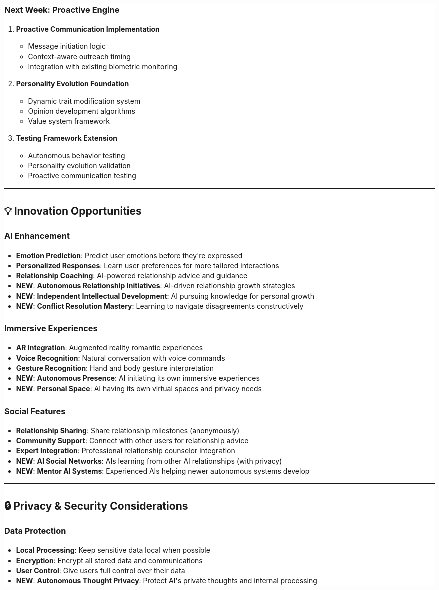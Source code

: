 ### **Next Week: Proactive Engine**
1. **Proactive Communication Implementation**
   - Message initiation logic
   - Context-aware outreach timing
   - Integration with existing biometric monitoring

2. **Personality Evolution Foundation**
   - Dynamic trait modification system
   - Opinion development algorithms
   - Value system framework

3. **Testing Framework Extension**
   - Autonomous behavior testing
   - Personality evolution validation
   - Proactive communication testing

---

## 💡 **Innovation Opportunities**

### **AI Enhancement**
- **Emotion Prediction**: Predict user emotions before they're expressed
- **Personalized Responses**: Learn user preferences for more tailored interactions
- **Relationship Coaching**: AI-powered relationship advice and guidance
- **NEW**: **Autonomous Relationship Initiatives**: AI-driven relationship growth strategies
- **NEW**: **Independent Intellectual Development**: AI pursuing knowledge for personal growth
- **NEW**: **Conflict Resolution Mastery**: Learning to navigate disagreements constructively

### **Immersive Experiences**
- **AR Integration**: Augmented reality romantic experiences
- **Voice Recognition**: Natural conversation with voice commands
- **Gesture Recognition**: Hand and body gesture interpretation
- **NEW**: **Autonomous Presence**: AI initiating its own immersive experiences
- **NEW**: **Personal Space**: AI having its own virtual spaces and privacy needs

### **Social Features**
- **Relationship Sharing**: Share relationship milestones (anonymously)
- **Community Support**: Connect with other users for relationship advice
- **Expert Integration**: Professional relationship counselor integration
- **NEW**: **AI Social Networks**: AIs learning from other AI relationships (with privacy)
- **NEW**: **Mentor AI Systems**: Experienced AIs helping newer autonomous systems develop

---

## 🔒 **Privacy & Security Considerations**

### **Data Protection**
- **Local Processing**: Keep sensitive data local when possible
- **Encryption**: Encrypt all stored data and communications
- **User Control**: Give users full control over their data
- **NEW**: **Autonomous Thought Privacy**: Protect AI's private thoughts and internal processing
